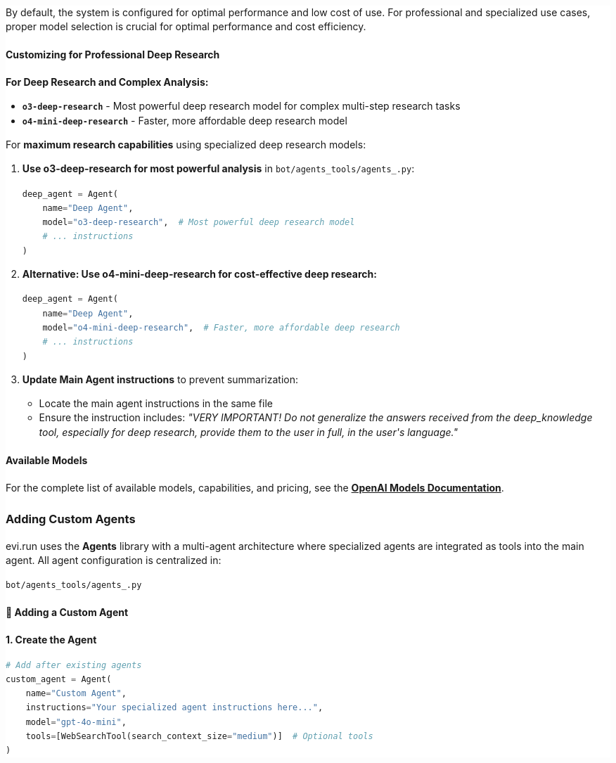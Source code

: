By default, the system is configured for optimal performance and low cost of use. For professional and specialized use cases, proper model selection is crucial for optimal performance and cost efficiency.

#### Customizing for Professional Deep Research

**For Deep Research and Complex Analysis:**
- **`o3-deep-research`** - Most powerful deep research model for complex multi-step research tasks
- **`o4-mini-deep-research`** - Faster, more affordable deep research model

For **maximum research capabilities** using specialized deep research models:

1. **Use o3-deep-research for most powerful analysis** in `bot/agents_tools/agents_.py`:
   ```python
   deep_agent = Agent(
       name="Deep Agent",
       model="o3-deep-research",  # Most powerful deep research model
       # ... instructions
   )
   ```

2. **Alternative: Use o4-mini-deep-research for cost-effective deep research:**
   ```python
   deep_agent = Agent(
       name="Deep Agent",
       model="o4-mini-deep-research",  # Faster, more affordable deep research
       # ... instructions
   )
   ```

3. **Update Main Agent instructions** to prevent summarization:
   - Locate the main agent instructions in the same file
   - Ensure the instruction includes: *"VERY IMPORTANT! Do not generalize the answers received from the deep_knowledge tool, especially for deep research, provide them to the user in full, in the user's language."*

#### Available Models

For the complete list of available models, capabilities, and pricing, see the **[OpenAI Models Documentation](https://platform.openai.com/docs/models)**.

### Adding Custom Agents

evi.run uses the **Agents** library with a multi-agent architecture where specialized agents are integrated as tools into the main agent. All agent configuration is centralized in:

```bash
bot/agents_tools/agents_.py
```

#### 🔧 Adding a Custom Agent

**1. Create the Agent**
```python
# Add after existing agents
custom_agent = Agent(
    name="Custom Agent",
    instructions="Your specialized agent instructions here...",
    model="gpt-4o-mini",
    tools=[WebSearchTool(search_context_size="medium")]  # Optional tools
)
```
